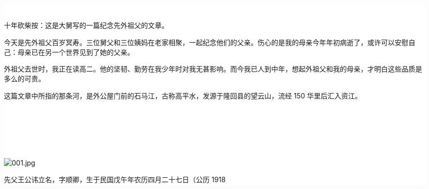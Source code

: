   <br/>
 </p>
 <p class="p2">
  <span class="s1">
   十年砍柴按：这是大舅写的一篇纪念先外祖父的文章。
  </span>
 </p>
 <p class="p2">
  <span class="s1">
   今天是先外祖父百岁冥寿。三位舅父和三位姨妈在老家相聚，一起纪念他们的父亲。伤心的是我的母亲今年年初病逝了，或许可以安慰自己：母亲已在另一个世界见到了她的父亲。
  </span>
  <span class="s2">
   <span class="Apple-converted-space">
   </span>
  </span>
 </p>
 <p class="p2">
  <span class="s1">
   外祖父去世时，我正在读高二。他的坚韧、勤劳在我少年时对我无甚影响。而今我已人到中年，想起外祖父和我的母亲，才明白这些品质是多么的可贵。
  </span>
 </p>
 <p class="p2">
  <span class="s1">
   这篇文章中所指的那条河，是外公屋门前的石马江，古称高平水，发源于隆回县的望云山，流经
  </span>
  <span class="s2">
   150
  </span>
  <span class="s1">
   华里后汇入资江。
  </span>
  <span class="s2">
   <span class="Apple-converted-space">
   </span>
  </span>
 </p>
 <p class="p1">
  <span class="s1">
  </span>
  <br/>
 </p>
 <p class="p1">
  <span class="s1">
  </span>
  <br/>
 </p>
 <p class="p3">
  <span class="s1">
   <br/>
  </span>
 </p>
 <p class="p3">
  <span class="s1">
   <img alt="001.jpg" border="0" height="464" src="http://mjlsh.usc.cuhk.edu.hk/medias/contents/4648/001.jpg" width="280"/>
   <br/>
  </span>
 </p>
 <p class="p2">
  <span class="s1">
   先父王公讳立名，字顺卿，生于民国戊午年农历四月二十七日（公历
  </span>
  <span class="s2">
   1918